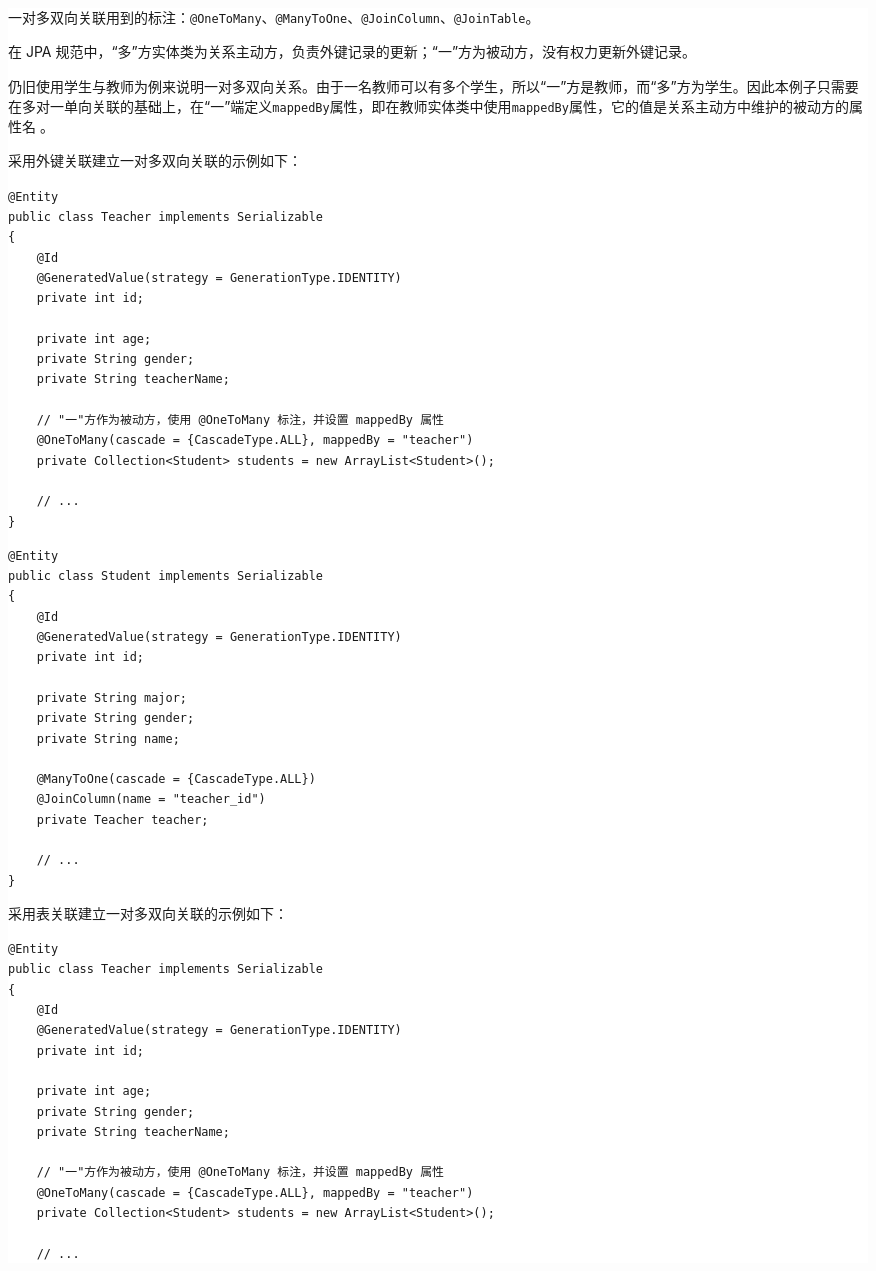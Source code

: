 一对多双向关联用到的标注：`@OneToMany`、`@ManyToOne`、`@JoinColumn`、`@JoinTable`。

在 JPA 规范中，“多”方实体类为关系主动方，负责外键记录的更新；“一”方为被动方，没有权力更新外键记录。

仍旧使用学生与教师为例来说明一对多双向关系。由于一名教师可以有多个学生，所以“一”方是教师，而“多”方为学生。因此本例子只需要在多对一单向关联的基础上，在“一”端定义`mappedBy`属性，即在教师实体类中使用`mappedBy`属性，它的值是关系主动方中维护的被动方的属性名 。

采用外键关联建立一对多双向关联的示例如下：

```java{.line-numbers}
@Entity
public class Teacher implements Serializable
{
    @Id
    @GeneratedValue(strategy = GenerationType.IDENTITY)
    private int id;
    
    private int age;
    private String gender;
    private String teacherName;

    // "一"方作为被动方，使用 @OneToMany 标注，并设置 mappedBy 属性
    @OneToMany(cascade = {CascadeType.ALL}, mappedBy = "teacher")
    private Collection<Student> students = new ArrayList<Student>();

    // ...
}
```

```java{.line-numbers}
@Entity
public class Student implements Serializable
{
    @Id
    @GeneratedValue(strategy = GenerationType.IDENTITY)
    private int id;
    
    private String major;
    private String gender;
    private String name;

    @ManyToOne(cascade = {CascadeType.ALL})
    @JoinColumn(name = "teacher_id")
    private Teacher teacher;
    
    // ...
}
```

采用表关联建立一对多双向关联的示例如下：

```java{.line-numbers}
@Entity
public class Teacher implements Serializable
{
    @Id
    @GeneratedValue(strategy = GenerationType.IDENTITY)
    private int id;
    
    private int age;
    private String gender;
    private String teacherName;

    // "一"方作为被动方，使用 @OneToMany 标注，并设置 mappedBy 属性
    @OneToMany(cascade = {CascadeType.ALL}, mappedBy = "teacher")
    private Collection<Student> students = new ArrayList<Student>();

    // ...
```